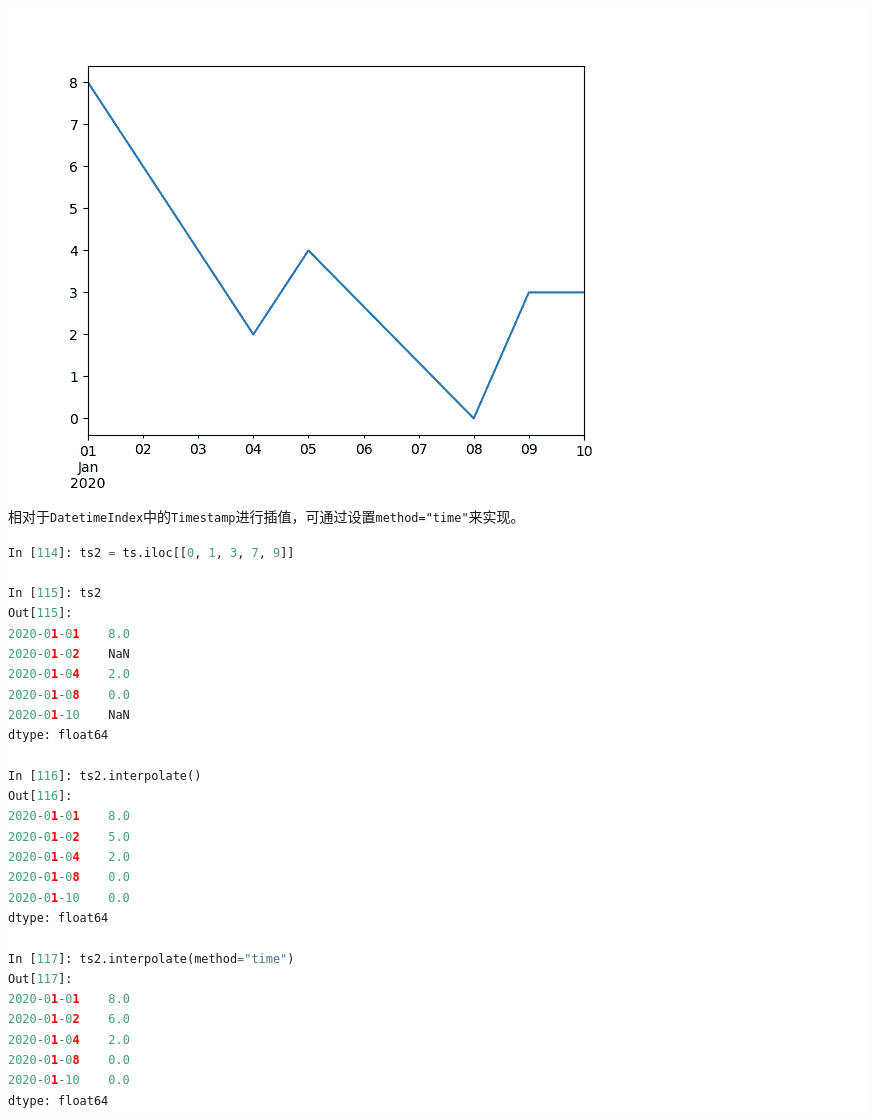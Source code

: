 ![../_images/series_interpolate.png](img/15b6cc8149ecf5621177af8cce0b801f.png)

相对于`DatetimeIndex`中的`Timestamp`进行插值，可通过设置`method="time"`来实现。

```py
In [114]: ts2 = ts.iloc[[0, 1, 3, 7, 9]]

In [115]: ts2
Out[115]: 
2020-01-01    8.0
2020-01-02    NaN
2020-01-04    2.0
2020-01-08    0.0
2020-01-10    NaN
dtype: float64

In [116]: ts2.interpolate()
Out[116]: 
2020-01-01    8.0
2020-01-02    5.0
2020-01-04    2.0
2020-01-08    0.0
2020-01-10    0.0
dtype: float64

In [117]: ts2.interpolate(method="time")
Out[117]: 
2020-01-01    8.0
2020-01-02    6.0
2020-01-04    2.0
2020-01-08    0.0
2020-01-10    0.0
dtype: float64 
```
